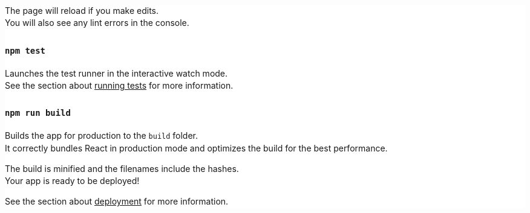 The page will reload if you make edits.\
You will also see any lint errors in the console.

### `npm test`

Launches the test runner in the interactive watch mode.\
See the section about [running tests](https://facebook.github.io/create-react-app/docs/running-tests) for more information.

### `npm run build`

Builds the app for production to the `build` folder.\
It correctly bundles React in production mode and optimizes the build for the best performance.

The build is minified and the filenames include the hashes.\
Your app is ready to be deployed!

See the section about [deployment](https://facebook.github.io/create-react-app/docs/deployment) for more information.


